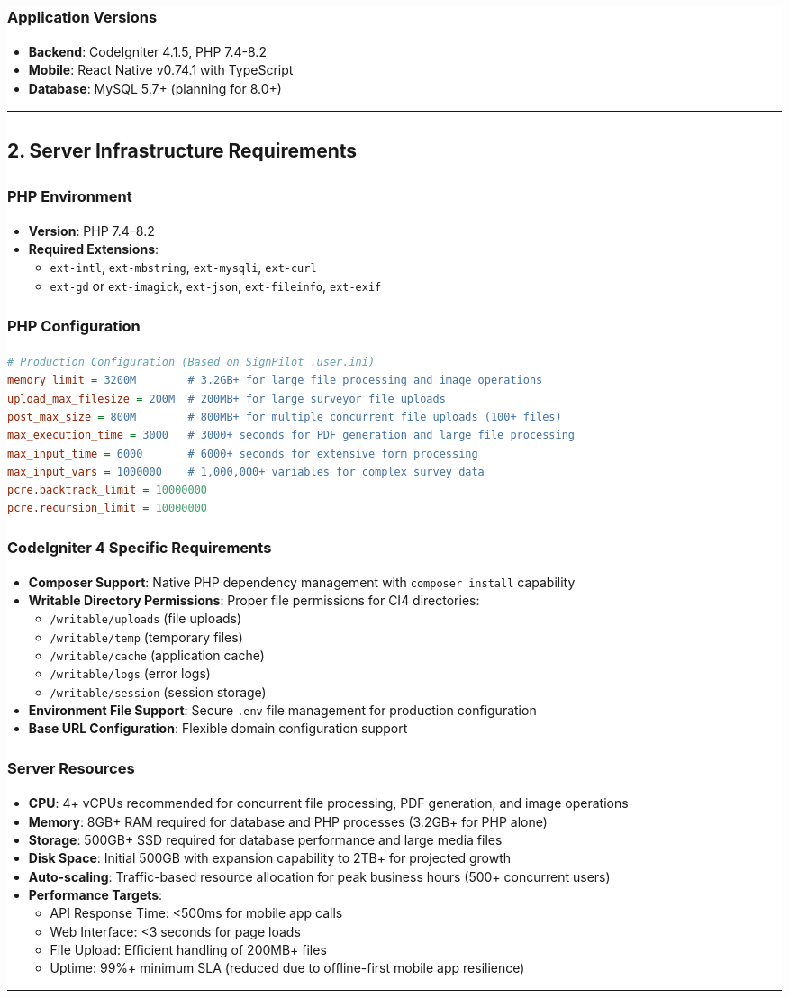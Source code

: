 ### Application Versions
- **Backend**: CodeIgniter 4.1.5, PHP 7.4-8.2
- **Mobile**: React Native v0.74.1 with TypeScript
- **Database**: MySQL 5.7+ (planning for 8.0+)

---

## 2. Server Infrastructure Requirements

### PHP Environment
- **Version**: PHP 7.4–8.2
- **Required Extensions**:
  - `ext-intl`, `ext-mbstring`, `ext-mysqli`, `ext-curl`
  - `ext-gd` or `ext-imagick`, `ext-json`, `ext-fileinfo`, `ext-exif`

### PHP Configuration
```ini
# Production Configuration (Based on SignPilot .user.ini)
memory_limit = 3200M        # 3.2GB+ for large file processing and image operations
upload_max_filesize = 200M  # 200MB+ for large surveyor file uploads
post_max_size = 800M        # 800MB+ for multiple concurrent file uploads (100+ files)
max_execution_time = 3000   # 3000+ seconds for PDF generation and large file processing
max_input_time = 6000       # 6000+ seconds for extensive form processing
max_input_vars = 1000000    # 1,000,000+ variables for complex survey data
pcre.backtrack_limit = 10000000
pcre.recursion_limit = 10000000
```

### CodeIgniter 4 Specific Requirements
- **Composer Support**: Native PHP dependency management with `composer install` capability
- **Writable Directory Permissions**: Proper file permissions for CI4 directories:
  - `/writable/uploads` (file uploads)
  - `/writable/temp` (temporary files)
  - `/writable/cache` (application cache)
  - `/writable/logs` (error logs)
  - `/writable/session` (session storage)
- **Environment File Support**: Secure `.env` file management for production configuration
- **Base URL Configuration**: Flexible domain configuration support

### Server Resources
- **CPU**: 4+ vCPUs recommended for concurrent file processing, PDF generation, and image operations
- **Memory**: 8GB+ RAM required for database and PHP processes (3.2GB+ for PHP alone)
- **Storage**: 500GB+ SSD required for database performance and large media files
- **Disk Space**: Initial 500GB with expansion capability to 2TB+ for projected growth
- **Auto-scaling**: Traffic-based resource allocation for peak business hours (500+ concurrent users)
- **Performance Targets**: 
  - API Response Time: <500ms for mobile app calls
  - Web Interface: <3 seconds for page loads
  - File Upload: Efficient handling of 200MB+ files
  - Uptime: 99%+ minimum SLA (reduced due to offline-first mobile app resilience)

---